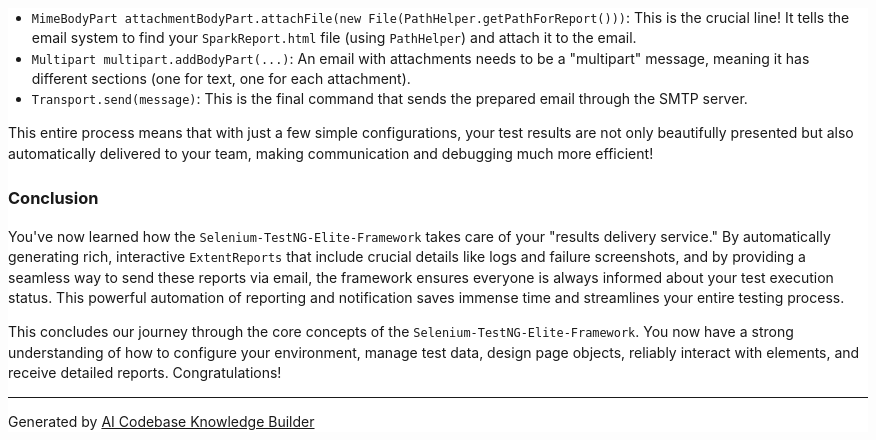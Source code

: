 *   `MimeBodyPart attachmentBodyPart.attachFile(new File(PathHelper.getPathForReport()))`: This is the crucial line! It tells the email system to find your `SparkReport.html` file (using `PathHelper`) and attach it to the email.
*   `Multipart multipart.addBodyPart(...)`: An email with attachments needs to be a "multipart" message, meaning it has different sections (one for text, one for each attachment).
*   `Transport.send(message)`: This is the final command that sends the prepared email through the SMTP server.

This entire process means that with just a few simple configurations, your test results are not only beautifully presented but also automatically delivered to your team, making communication and debugging much more efficient!

### Conclusion

You've now learned how the `Selenium-TestNG-Elite-Framework` takes care of your "results delivery service." By automatically generating rich, interactive `ExtentReports` that include crucial details like logs and failure screenshots, and by providing a seamless way to send these reports via email, the framework ensures everyone is always informed about your test execution status. This powerful automation of reporting and notification saves immense time and streamlines your entire testing process.

This concludes our journey through the core concepts of the `Selenium-TestNG-Elite-Framework`. You now have a strong understanding of how to configure your environment, manage test data, design page objects, reliably interact with elements, and receive detailed reports. Congratulations!

---

Generated by [AI Codebase Knowledge Builder](https://github.com/The-Pocket/Tutorial-Codebase-Knowledge)